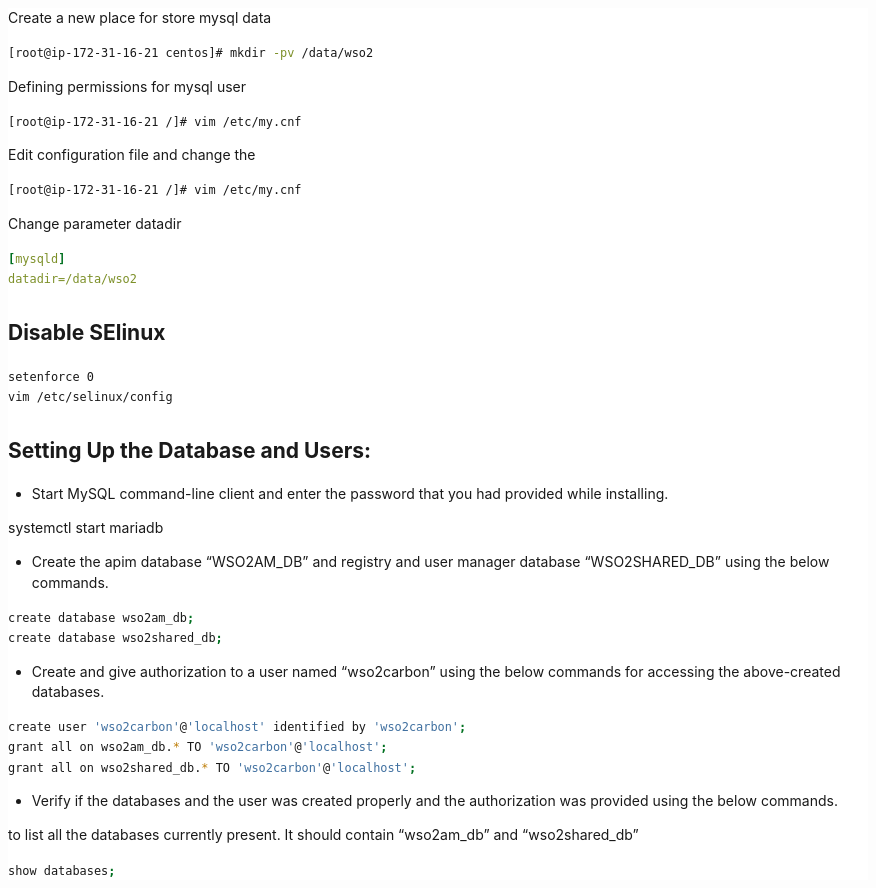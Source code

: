 Create a new place for store mysql data

```bash
[root@ip-172-31-16-21 centos]# mkdir -pv /data/wso2
```

Defining permissions for mysql user
```bash
[root@ip-172-31-16-21 /]# vim /etc/my.cnf
```


Edit configuration file and change the 
```bash
[root@ip-172-31-16-21 /]# vim /etc/my.cnf
```

Change parameter datadir 
```yml
[mysqld]
datadir=/data/wso2
```

## Disable SElinux 

```bash
setenforce 0 
vim /etc/selinux/config 
```

## Setting Up the Database and Users:
-  Start MySQL command-line client and enter the password that you had provided while installing. 

systemctl start mariadb 

- Create the apim database “WSO2AM_DB” and registry and user manager database         “WSO2SHARED_DB” using the below commands.

```bash
create database wso2am_db;  
create database wso2shared_db; 
```

- Create and give authorization to a user named “wso2carbon” using the below commands for accessing the above-created databases.
 
 ```bash
create user 'wso2carbon'@'localhost' identified by 'wso2carbon';
grant all on wso2am_db.* TO 'wso2carbon'@'localhost';
grant all on wso2shared_db.* TO 'wso2carbon'@'localhost';
```

- Verify if the databases and the user was created properly and the authorization was provided using the below commands.
 
to list all the databases currently present. It should contain “wso2am_db” and “wso2shared_db”

```bash
show databases;
```
